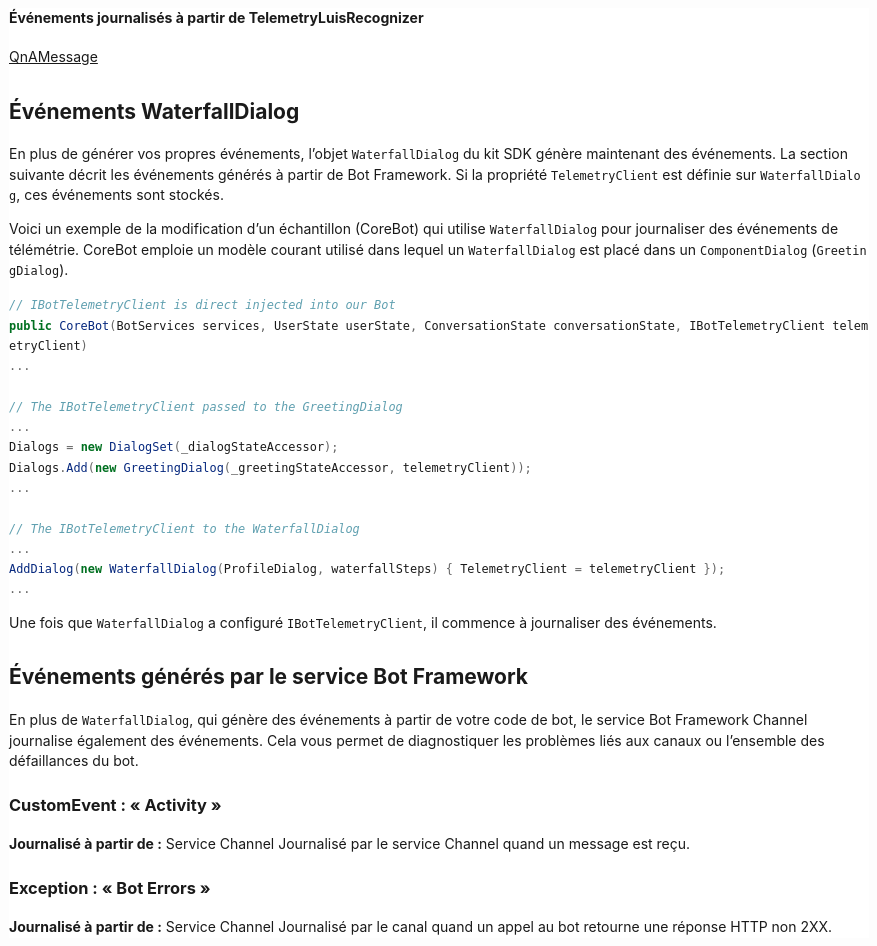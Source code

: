 #### <a name="events-logged-from-telemetryluisrecognizer"></a>Événements journalisés à partir de TelemetryLuisRecognizer
[QnAMessage](#customevent-qnamessage)


## <a name="waterfalldialog-events"></a>Événements WaterfallDialog

En plus de générer vos propres événements, l’objet `WaterfallDialog` du kit SDK génère maintenant des événements. La section suivante décrit les événements générés à partir de Bot Framework. Si la propriété `TelemetryClient` est définie sur `WaterfallDialog`, ces événements sont stockés.

Voici un exemple de la modification d’un échantillon (CoreBot) qui utilise `WaterfallDialog` pour journaliser des événements de télémétrie.  CoreBot emploie un modèle courant utilisé dans lequel un `WaterfallDialog` est placé dans un `ComponentDialog` (`GreetingDialog`).

```csharp
// IBotTelemetryClient is direct injected into our Bot
public CoreBot(BotServices services, UserState userState, ConversationState conversationState, IBotTelemetryClient telemetryClient)
...

// The IBotTelemetryClient passed to the GreetingDialog
...
Dialogs = new DialogSet(_dialogStateAccessor);
Dialogs.Add(new GreetingDialog(_greetingStateAccessor, telemetryClient));
...

// The IBotTelemetryClient to the WaterfallDialog
...
AddDialog(new WaterfallDialog(ProfileDialog, waterfallSteps) { TelemetryClient = telemetryClient });
...

```

Une fois que `WaterfallDialog` a configuré `IBotTelemetryClient`, il commence à journaliser des événements.

## <a name="events-generated-by-the-bot-framework-service"></a>Événements générés par le service Bot Framework

En plus de `WaterfallDialog`, qui génère des événements à partir de votre code de bot, le service Bot Framework Channel journalise également des événements.  Cela vous permet de diagnostiquer les problèmes liés aux canaux ou l’ensemble des défaillances du bot.

### <a name="customevent-activity"></a>CustomEvent : « Activity »
**Journalisé à partir de :** Service Channel   Journalisé par le service Channel quand un message est reçu.

### <a name="exception-bot-errors"></a>Exception : « Bot Errors »
**Journalisé à partir de :** Service Channel   Journalisé par le canal quand un appel au bot retourne une réponse HTTP non 2XX.
